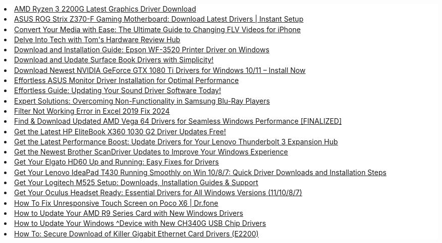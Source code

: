 <li><a href="https://win-amazing.techidaily.com/amd-ryzen-3-2200g-latest-graphics-driver-download/"><u>AMD Ryzen 3 2200G Latest Graphics Driver Download</u></a></li>
<li><a href="https://win-amazing.techidaily.com/asus-rog-strix-z370-f-gaming-motherboard-download-latest-drivers-instant-setup/"><u>ASUS ROG Strix Z370-F Gaming Motherboard: Download Latest Drivers | Instant Setup</u></a></li>
<li><a href="https://media-tips.techidaily.com/convert-your-media-with-ease-the-ultimate-guide-to-changing-flv-videos-for-iphone/"><u>Convert Your Media with Ease: The Ultimate Guide to Changing FLV Videos for iPhone</u></a></li>
<li><a href="https://hardware-tips.techidaily.com/delve-into-tech-with-toms-hardware-review-hub/"><u>Delve Into Tech with Tom's Hardware Review Hub</u></a></li>
<li><a href="https://win-amazing.techidaily.com/download-and-installation-guide-epson-wf-3520-printer-driver-on-windows/"><u>Download and Installation Guide: Epson WF-3520 Printer Driver on Windows</u></a></li>
<li><a href="https://win-amazing.techidaily.com/1722973188380-download-and-update-surface-book-drivers-with-simplicity/"><u>Download and Update Surface Book Drivers with Simplicity!</u></a></li>
<li><a href="https://win-amazing.techidaily.com/download-newest-nvidia-geforce-gtx-1080-ti-drivers-for-windows-1011-install-now/"><u>Download Newest NVIDIA GeForce GTX 1080 Ti Drivers for Windows 10/11 – Install Now</u></a></li>
<li><a href="https://win-amazing.techidaily.com/effortless-asus-monitor-driver-installation-for-optimal-performance/"><u>Effortless ASUS Monitor Driver Installation for Optimal Performance</u></a></li>
<li><a href="https://win-amazing.techidaily.com/1722966541687-effortless-guide-updating-your-sound-driver-software-today/"><u>Effortless Guide: Updating Your Sound Driver Software Today!</u></a></li>
<li><a href="https://win-amazing.techidaily.com/expert-solutions-overcoming-non-functionality-in-samsung-blu-ray-players/"><u>Expert Solutions: Overcoming Non-Functionality in Samsung Blu-Ray Players</u></a></li>
<li><a href="https://phone-solutions.techidaily.com/filter-not-working-error-in-excel-2019-fix-2024-by-stellar-guide/"><u>Filter Not Working Error in Excel 2019 Fix 2024</u></a></li>
<li><a href="https://win-amazing.techidaily.com/find-and-download-updated-amd-vega-64-drivers-for-seamless-windows-performance-finalized/"><u>Find & Download Updated AMD Vega 64 Drivers for Seamless Windows Performance [FINALIZED]</u></a></li>
<li><a href="https://win-amazing.techidaily.com/1722976664547-get-the-latest-hp-elitebook-x360-1030-g2-driver-updates-free/"><u>Get the Latest HP EliteBook X360 1030 G2 Driver Updates Free!</u></a></li>
<li><a href="https://win-amazing.techidaily.com/get-the-latest-performance-boost-update-drivers-for-your-lenovo-thunderbolt-3-expansion-hub/"><u>Get the Latest Performance Boost: Update Drivers for Your Lenovo Thunderbolt 3 Expansion Hub</u></a></li>
<li><a href="https://win-amazing.techidaily.com/get-the-newest-brother-scandriver-updates-to-improve-your-windows-experience/"><u>Get the Newest Brother ScanDriver Updates to Improve Your Windows Experience</u></a></li>
<li><a href="https://win-amazing.techidaily.com/get-your-elgato-hd60-up-and-running-easy-fixes-for-drivers/"><u>Get Your Elgato HD60 Up and Running: Easy Fixes for Drivers</u></a></li>
<li><a href="https://win-amazing.techidaily.com/get-your-lenovo-ideapad-t430-running-smoothly-on-win-1087-quick-driver-downloads-and-installation-steps/"><u>Get Your Lenovo IdeaPad T430 Running Smoothly on Win 10/8/7: Quick Driver Downloads and Installation Steps</u></a></li>
<li><a href="https://win-amazing.techidaily.com/get-your-logitech-m525-setup-downloads-installation-guides-and-support/"><u>Get Your Logitech M525 Setup: Downloads, Installation Guides & Support</u></a></li>
<li><a href="https://win-amazing.techidaily.com/get-your-oculus-headset-ready-essential-drivers-for-all-windows-versions-111087/"><u>Get Your Oculus Headset Ready: Essential Drivers for All Windows Versions (11/10/8/7)</u></a></li>
<li><a href="https://howto.techidaily.com/how-to-fix-unresponsive-touch-screen-on-poco-x6-drfone-by-drfone-fix-android-problems-fix-android-problems/"><u>How To Fix Unresponsive Touch Screen on Poco X6 | Dr.fone</u></a></li>
<li><a href="https://win-amazing.techidaily.com/how-to-update-your-amd-r9-series-card-with-new-windows-drivers/"><u>How to Update Your AMD R9 Series Card with New Windows Drivers</u></a></li>
<li><a href="https://win-amazing.techidaily.com/how-to-update-your-windows-device-with-new-ch340g-usb-chip-drivers/"><u>How to Update Your Windows ^Device with New CH340G USB Chip Drivers</u></a></li>
<li><a href="https://win-amazing.techidaily.com/how-to-secure-download-of-killer-gigabit-ethernet-card-drivers-e2200/"><u>How To: Secure Download of Killer Gigabit Ethernet Card Drivers (E2200)</u></a></li>
